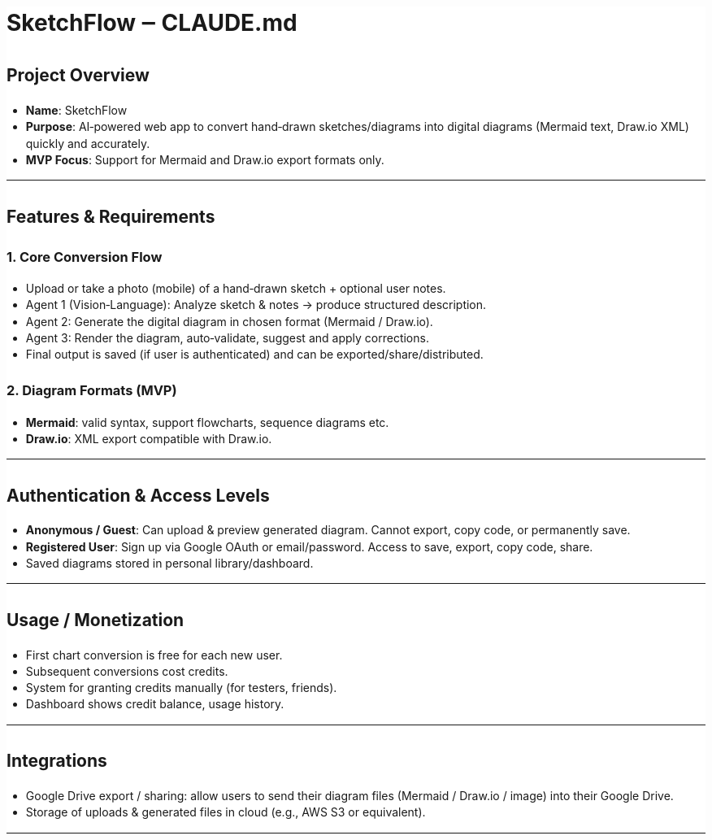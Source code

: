 # SketchFlow ‒ CLAUDE.md

## Project Overview
- **Name**: SketchFlow  
- **Purpose**: AI‑powered web app to convert hand‑drawn sketches/diagrams into digital diagrams (Mermaid text, Draw.io XML) quickly and accurately.  
- **MVP Focus**: Support for Mermaid and Draw.io export formats only.  

---

## Features & Requirements

### 1. Core Conversion Flow
- Upload or take a photo (mobile) of a hand‑drawn sketch + optional user notes.  
- Agent 1 (Vision‑Language): Analyze sketch & notes → produce structured description.  
- Agent 2: Generate the digital diagram in chosen format (Mermaid / Draw.io).  
- Agent 3: Render the diagram, auto‑validate, suggest and apply corrections.  
- Final output is saved (if user is authenticated) and can be exported/share/distributed.  

### 2. Diagram Formats (MVP)
- **Mermaid**: valid syntax, support flowcharts, sequence diagrams etc.  
- **Draw.io**: XML export compatible with Draw.io.  

---

## Authentication & Access Levels

- **Anonymous / Guest**: Can upload & preview generated diagram. Cannot export, copy code, or permanently save.  
- **Registered User**: Sign up via Google OAuth or email/password. Access to save, export, copy code, share.  
- Saved diagrams stored in personal library/dashboard.  

---

## Usage / Monetization

- First chart conversion is free for each new user.  
- Subsequent conversions cost credits.  
- System for granting credits manually (for testers, friends).  
- Dashboard shows credit balance, usage history.  

---

## Integrations

- Google Drive export / sharing: allow users to send their diagram files (Mermaid / Draw.io / image) into their Google Drive.  
- Storage of uploads & generated files in cloud (e.g., AWS S3 or equivalent).  

---